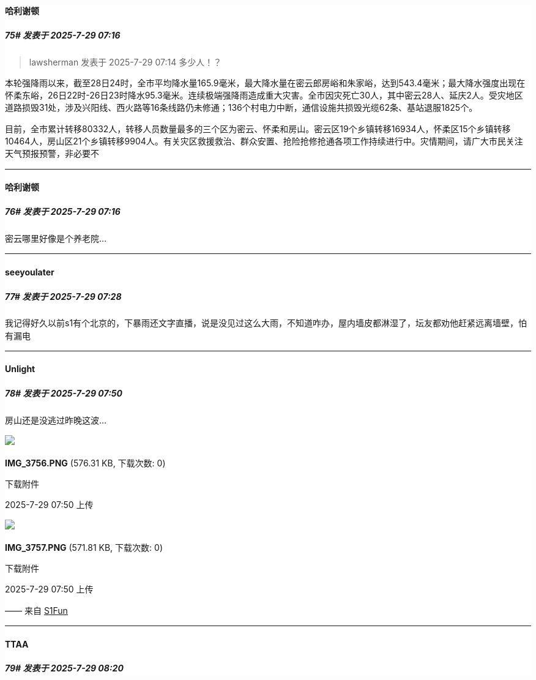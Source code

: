 ####  哈利谢顿  
##### 75#       发表于 2025-7-29 07:16

<blockquote>lawsherman 发表于 2025-7-29 07:14
多少人！？</blockquote>
本轮强降雨以来，截至28日24时，全市平均降水量165.9毫米，最大降水量在密云郎房峪和朱家峪，达到543.4毫米；最大降水强度出现在怀柔东峪，26日22时-26日23时降水95.3毫米。连续极端强降雨造成重大灾害。全市因灾死亡30人，其中密云28人、延庆2人。受灾地区道路损毁31处，涉及兴阳线、西火路等16条线路仍未修通；136个村电力中断，通信设施共损毁光缆62条、基站退服1825个。

目前，全市累计转移80332人，转移人员数量最多的三个区为密云、怀柔和房山。密云区19个乡镇转移16934人，怀柔区15个乡镇转移10464人，房山区21个乡镇转移9904人。有关灾区救援救治、群众安置、抢险抢修抢通各项工作持续进行中。灾情期间，请广大市民关注天气预报预警，非必要不


*****

####  哈利谢顿  
##### 76#       发表于 2025-7-29 07:16

密云哪里好像是个养老院…


*****

####  seeyoulater  
##### 77#       发表于 2025-7-29 07:28

我记得好久以前s1有个北京的，下暴雨还文字直播，说是没见过这么大雨，不知道咋办，屋内墙皮都淋湿了，坛友都劝他赶紧远离墙壁，怕有漏电


*****

####  Unlight  
##### 78#       发表于 2025-7-29 07:50

房山还是没逃过昨晚这波…

<img src="https://img.stage1st.com/forum/202507/29/075048e1ypm08n10mehzdc.png" referrerpolicy="no-referrer">

<strong>IMG_3756.PNG</strong> (576.31 KB, 下载次数: 0)

下载附件

2025-7-29 07:50 上传

<img src="https://img.stage1st.com/forum/202507/29/075048oq21d60mkf81d3w2.png" referrerpolicy="no-referrer">

<strong>IMG_3757.PNG</strong> (571.81 KB, 下载次数: 0)

下载附件

2025-7-29 07:50 上传

—— 来自 [S1Fun](https://s1fun.koalcat.com)


*****

####  TTAA  
##### 79#       发表于 2025-7-29 08:20
